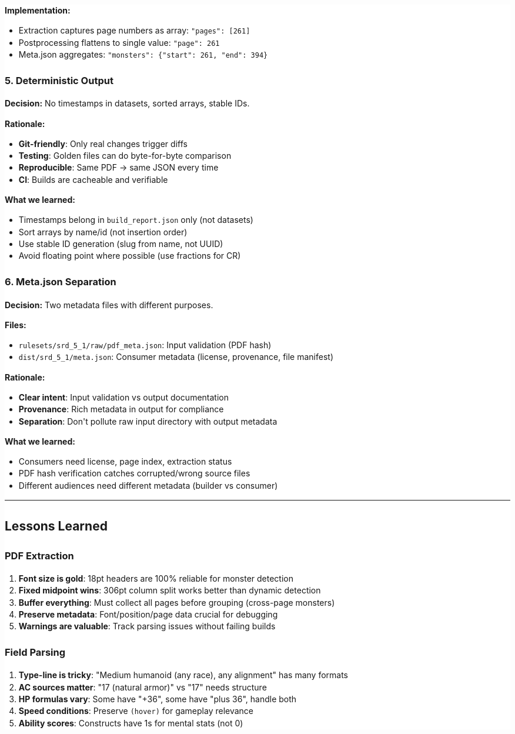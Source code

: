 **Implementation:**
- Extraction captures page numbers as array: `"pages": [261]`
- Postprocessing flattens to single value: `"page": 261`
- Meta.json aggregates: `"monsters": {"start": 261, "end": 394}`

### 5. Deterministic Output

**Decision:** No timestamps in datasets, sorted arrays, stable IDs.

**Rationale:**
- **Git-friendly**: Only real changes trigger diffs
- **Testing**: Golden files can do byte-for-byte comparison
- **Reproducible**: Same PDF → same JSON every time
- **CI**: Builds are cacheable and verifiable

**What we learned:**
- Timestamps belong in `build_report.json` only (not datasets)
- Sort arrays by name/id (not insertion order)
- Use stable ID generation (slug from name, not UUID)
- Avoid floating point where possible (use fractions for CR)

### 6. Meta.json Separation

**Decision:** Two metadata files with different purposes.

**Files:**
- `rulesets/srd_5_1/raw/pdf_meta.json`: Input validation (PDF hash)
- `dist/srd_5_1/meta.json`: Consumer metadata (license, provenance, file manifest)

**Rationale:**
- **Clear intent**: Input validation vs output documentation
- **Provenance**: Rich metadata in output for compliance
- **Separation**: Don't pollute raw input directory with output metadata

**What we learned:**
- Consumers need license, page index, extraction status
- PDF hash verification catches corrupted/wrong source files
- Different audiences need different metadata (builder vs consumer)

---

## Lessons Learned

### PDF Extraction

1. **Font size is gold**: 18pt headers are 100% reliable for monster detection
2. **Fixed midpoint wins**: 306pt column split works better than dynamic detection
3. **Buffer everything**: Must collect all pages before grouping (cross-page monsters)
4. **Preserve metadata**: Font/position/page data crucial for debugging
5. **Warnings are valuable**: Track parsing issues without failing builds

### Field Parsing

1. **Type-line is tricky**: "Medium humanoid (any race), any alignment" has many formats
2. **AC sources matter**: "17 (natural armor)" vs "17" needs structure
3. **HP formulas vary**: Some have "+36", some have "plus 36", handle both
4. **Speed conditions**: Preserve `(hover)` for gameplay relevance
5. **Ability scores**: Constructs have 1s for mental stats (not 0)
